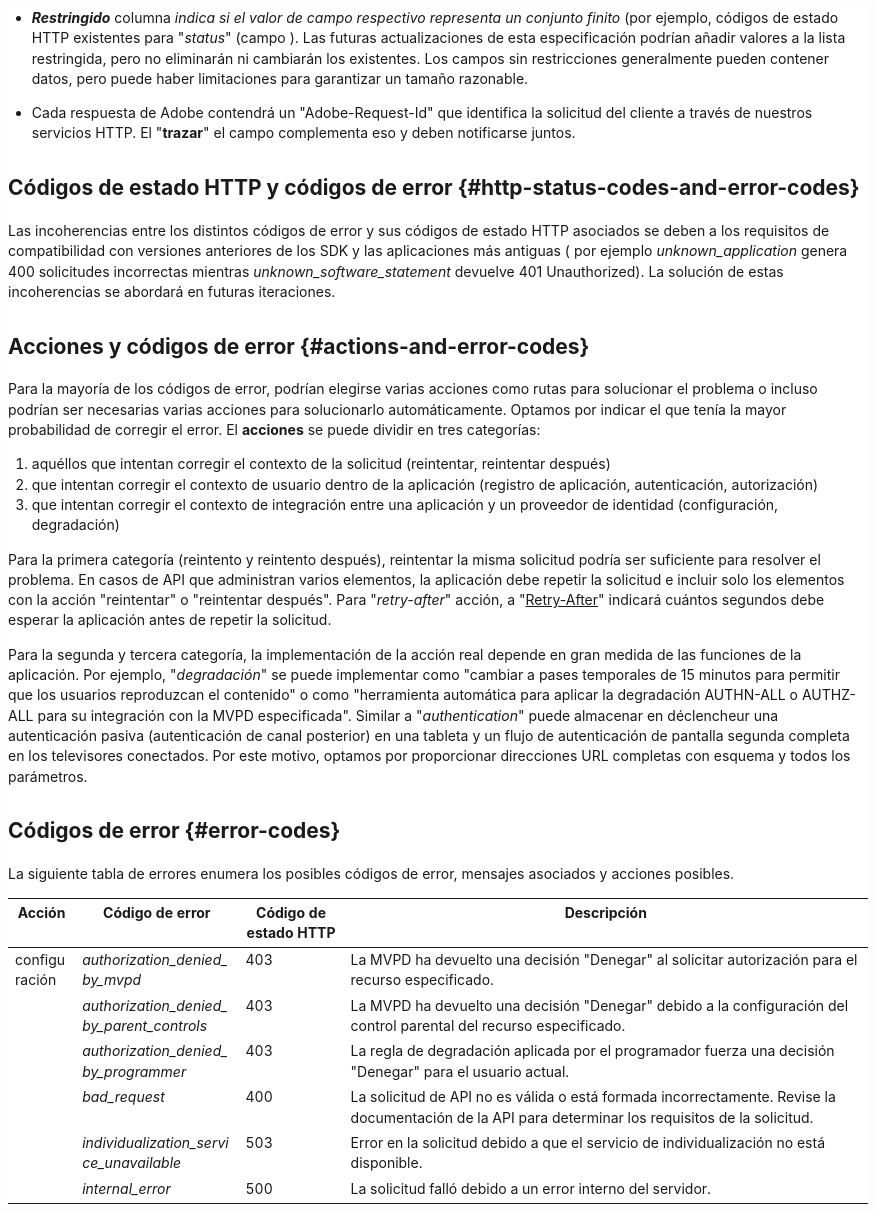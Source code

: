 - ***Restringido*** columna *indica si el valor de campo respectivo representa un conjunto finito* (por ejemplo, códigos de estado HTTP existentes para &quot;*status*&quot; (campo ). Las futuras actualizaciones de esta especificación podrían añadir valores a la lista restringida, pero no eliminarán ni cambiarán los existentes. Los campos sin restricciones generalmente pueden contener datos, pero puede haber limitaciones para garantizar un tamaño razonable.

- Cada respuesta de Adobe contendrá un &quot;Adobe-Request-Id&quot; que identifica la solicitud del cliente a través de nuestros servicios HTTP. El &quot;**trazar**&quot; el campo complementa eso y deben notificarse juntos. 

## Códigos de estado HTTP y códigos de error {#http-status-codes-and-error-codes}

Las incoherencias entre los distintos códigos de error y sus códigos de estado HTTP asociados se deben a los requisitos de compatibilidad con versiones anteriores de los SDK y las aplicaciones más antiguas ( por ejemplo *unknown\_application* genera 400 solicitudes incorrectas mientras *unknown\_software\_statement* devuelve 401 Unauthorized). La solución de estas incoherencias se abordará en futuras iteraciones. 
 
## Acciones y códigos de error {#actions-and-error-codes}

Para la mayoría de los códigos de error, podrían elegirse varias acciones como rutas para solucionar el problema o incluso podrían ser necesarias varias acciones para solucionarlo automáticamente. Optamos por indicar el que tenía la mayor probabilidad de corregir el error. El **acciones** se puede dividir en tres categorías:

1. aquéllos que intentan corregir el contexto de la solicitud (reintentar, reintentar después) 
1. que intentan corregir el contexto de usuario dentro de la aplicación (registro de aplicación, autenticación, autorización) 
1. que intentan corregir el contexto de integración entre una aplicación y un proveedor de identidad (configuración, degradación)

Para la primera categoría (reintento y reintento después), reintentar la misma solicitud podría ser suficiente para resolver el problema. En casos de API que administran varios elementos, la aplicación debe repetir la solicitud e incluir solo los elementos con la acción &quot;reintentar&quot; o &quot;reintentar después&quot;. Para &quot;*retry-after*&quot; acción, a &quot;<u>Retry-After</u>&quot; indicará cuántos segundos debe esperar la aplicación antes de repetir la solicitud.

Para la segunda y tercera categoría, la implementación de la acción real depende en gran medida de las funciones de la aplicación. Por ejemplo, &quot;*degradación*&quot; se puede implementar como &quot;cambiar a pases temporales de 15 minutos para permitir que los usuarios reproduzcan el contenido&quot; o como &quot;herramienta automática para aplicar la degradación AUTHN-ALL o AUTHZ-ALL para su integración con la MVPD especificada&quot;. Similar a &quot;*authentication*&quot; puede almacenar en déclencheur una autenticación pasiva (autenticación de canal posterior) en una tableta y un flujo de autenticación de pantalla segunda completa en los televisores conectados. Por este motivo, optamos por proporcionar direcciones URL completas con esquema y todos los parámetros. 

## Códigos de error {#error-codes}

La siguiente tabla de errores enumera los posibles códigos de error, mensajes asociados y acciones posibles.

| Acción | Código de error | Código de estado HTTP | Descripción |
|---|---|---|--------------|
| configuración | *authorization_denied_by_mvpd* | 403 | La MVPD ha devuelto una decisión &quot;Denegar&quot; al solicitar autorización para el recurso especificado. |
|  | *authorization_denied_by_parent_controls* | 403 | La MVPD ha devuelto una decisión &quot;Denegar&quot; debido a la configuración del control parental del recurso especificado. |
|  | *authorization_denied_by_programmer* | 403 | La regla de degradación aplicada por el programador fuerza una decisión &quot;Denegar&quot; para el usuario actual. |
|  | *bad_request* | 400 | La solicitud de API no es válida o está formada incorrectamente. Revise la documentación de la API para determinar los requisitos de la solicitud. |
|  | *individualization_service_unavailable* | 503 | Error en la solicitud debido a que el servicio de individualización no está disponible. |
|  | *internal_error* | 500 | La solicitud falló debido a un error interno del servidor. |
